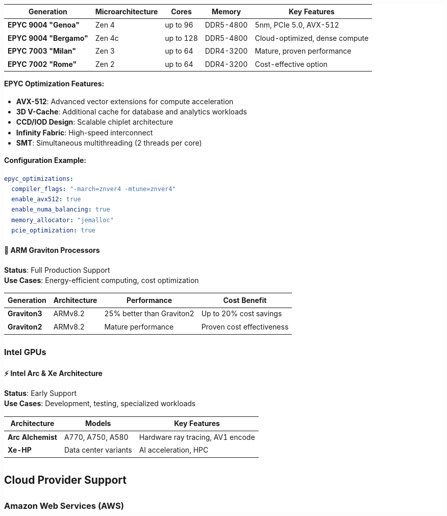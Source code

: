 | Generation | Microarchitecture | Cores | Memory | Key Features |
|------------|-------------------|-------|---------|--------------|
| **EPYC 9004 "Genoa"** | Zen 4 | up to 96 | DDR5-4800 | 5nm, PCIe 5.0, AVX-512 |
| **EPYC 9004 "Bergamo"** | Zen 4c | up to 128 | DDR5-4800 | Cloud-optimized, dense compute |
| **EPYC 7003 "Milan"** | Zen 3 | up to 64 | DDR4-3200 | Mature, proven performance |
| **EPYC 7002 "Rome"** | Zen 2 | up to 64 | DDR4-3200 | Cost-effective option |

**EPYC Optimization Features:**
- **AVX-512**: Advanced vector extensions for compute acceleration
- **3D V-Cache**: Additional cache for database and analytics workloads
- **CCD/IOD Design**: Scalable chiplet architecture
- **Infinity Fabric**: High-speed interconnect
- **SMT**: Simultaneous multithreading (2 threads per core)

**Configuration Example:**
```yaml
epyc_optimizations:
  compiler_flags: "-march=znver4 -mtune=znver4"
  enable_avx512: true
  enable_numa_balancing: true
  memory_allocator: "jemalloc"
  pcie_optimization: true
```

#### 🌿 ARM Graviton Processors
**Status**: Full Production Support  
**Use Cases**: Energy-efficient computing, cost optimization

| Generation | Architecture | Performance | Cost Benefit |
|------------|--------------|-------------|--------------|
| **Graviton3** | ARMv8.2 | 25% better than Graviton2 | Up to 20% cost savings |
| **Graviton2** | ARMv8.2 | Mature performance | Proven cost effectiveness |

### Intel GPUs

#### ⚡ Intel Arc & Xe Architecture
**Status**: Early Support  
**Use Cases**: Development, testing, specialized workloads

| Architecture | Models | Key Features |
|--------------|--------|--------------|
| **Arc Alchemist** | A770, A750, A580 | Hardware ray tracing, AV1 encode |
| **Xe-HP** | Data center variants | AI acceleration, HPC |

## Cloud Provider Support

### Amazon Web Services (AWS)
